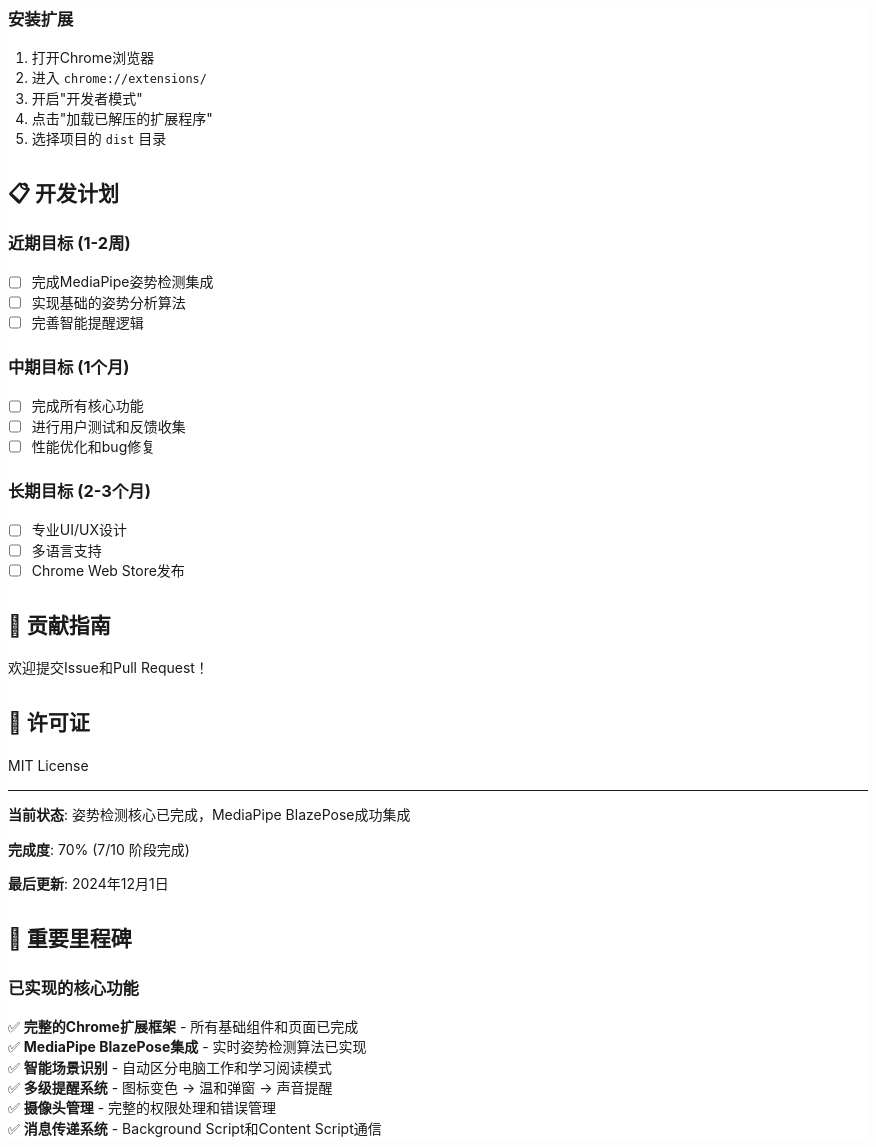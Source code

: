 ### 安装扩展

1. 打开Chrome浏览器
2. 进入 `chrome://extensions/`
3. 开启"开发者模式"
4. 点击"加载已解压的扩展程序"
5. 选择项目的 `dist` 目录

## 📋 开发计划

### 近期目标 (1-2周)
- [ ] 完成MediaPipe姿势检测集成
- [ ] 实现基础的姿势分析算法
- [ ] 完善智能提醒逻辑

### 中期目标 (1个月)
- [ ] 完成所有核心功能
- [ ] 进行用户测试和反馈收集
- [ ] 性能优化和bug修复

### 长期目标 (2-3个月)
- [ ] 专业UI/UX设计
- [ ] 多语言支持
- [ ] Chrome Web Store发布

## 🤝 贡献指南

欢迎提交Issue和Pull Request！

## 📄 许可证

MIT License

---

**当前状态**: 姿势检测核心已完成，MediaPipe BlazePose成功集成

**完成度**: 70% (7/10 阶段完成)

**最后更新**: 2024年12月1日

## 🎉 重要里程碑

### 已实现的核心功能
✅ **完整的Chrome扩展框架** - 所有基础组件和页面已完成  
✅ **MediaPipe BlazePose集成** - 实时姿势检测算法已实现  
✅ **智能场景识别** - 自动区分电脑工作和学习阅读模式  
✅ **多级提醒系统** - 图标变色 → 温和弹窗 → 声音提醒  
✅ **摄像头管理** - 完整的权限处理和错误管理  
✅ **消息传递系统** - Background Script和Content Script通信  
